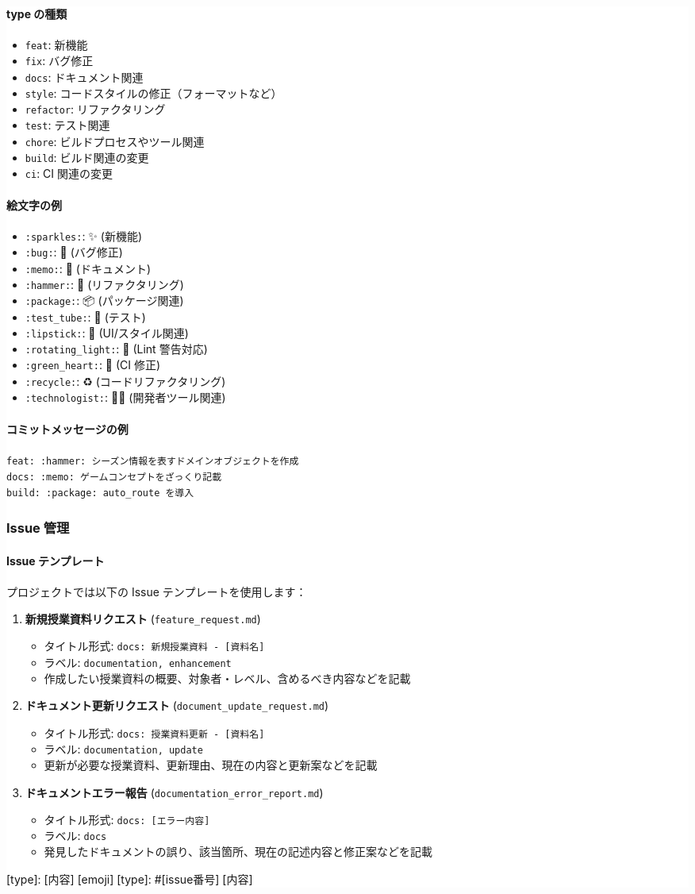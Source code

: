 #### type の種類

- `feat`: 新機能
- `fix`: バグ修正
- `docs`: ドキュメント関連
- `style`: コードスタイルの修正（フォーマットなど）
- `refactor`: リファクタリング
- `test`: テスト関連
- `chore`: ビルドプロセスやツール関連
- `build`: ビルド関連の変更
- `ci`: CI 関連の変更

#### 絵文字の例

- `:sparkles:`: ✨ (新機能)
- `:bug:`: 🐛 (バグ修正)
- `:memo:`: 📝 (ドキュメント)
- `:hammer:`: 🔨 (リファクタリング)
- `:package:`: 📦 (パッケージ関連)
- `:test_tube:`: 🧪 (テスト)
- `:lipstick:`: 💄 (UI/スタイル関連)
- `:rotating_light:`: 🚨 (Lint 警告対応)
- `:green_heart:`: 💚 (CI 修正)
- `:recycle:`: ♻️ (コードリファクタリング)
- `:technologist:`: 👨‍💻 (開発者ツール関連)

#### コミットメッセージの例

```txt
feat: :hammer: シーズン情報を表すドメインオブジェクトを作成
docs: :memo: ゲームコンセプトをざっくり記載
build: :package: auto_route を導入
```

### Issue 管理

#### Issue テンプレート

プロジェクトでは以下の Issue テンプレートを使用します：

1. **新規授業資料リクエスト** (`feature_request.md`)

   - タイトル形式: `docs: 新規授業資料 - [資料名]`
   - ラベル: `documentation, enhancement`
   - 作成したい授業資料の概要、対象者・レベル、含めるべき内容などを記載

2. **ドキュメント更新リクエスト** (`document_update_request.md`)

   - タイトル形式: `docs: 授業資料更新 - [資料名]`
   - ラベル: `documentation, update`
   - 更新が必要な授業資料、更新理由、現在の内容と更新案などを記載

3. **ドキュメントエラー報告** (`documentation_error_report.md`)

   - タイトル形式: `docs: [エラー内容]`
   - ラベル: `docs`
   - 発見したドキュメントの誤り、該当箇所、現在の記述内容と修正案などを記載


[type]: [内容] [emoji]
[type]: #[issue番号] [内容]